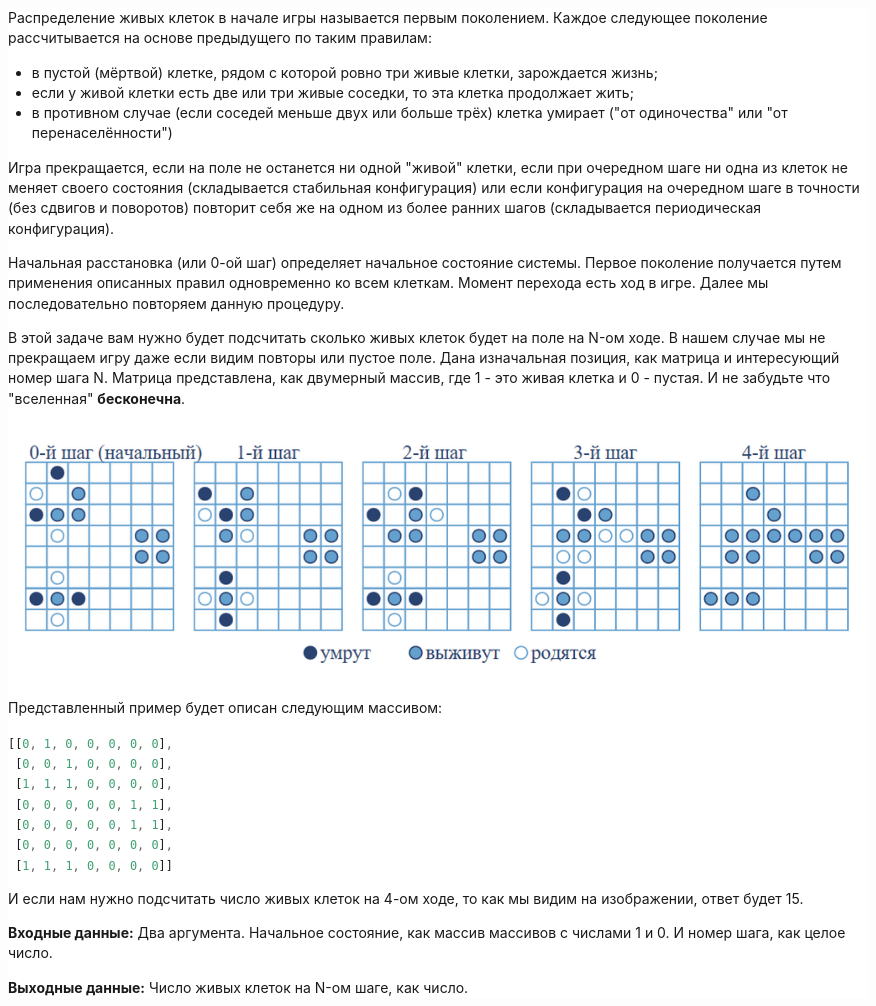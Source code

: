 Распределение живых клеток в начале игры называется первым поколением. Каждое следующее поколение рассчитывается на основе предыдущего по таким правилам:

- в пустой (мёртвой) клетке, рядом с которой ровно три живые клетки, зарождается жизнь;
- если у живой клетки есть две или три живые соседки, то эта клетка продолжает жить;
- в противном случае (если соседей меньше двух или больше трёх) клетка умирает ("от одиночества" или "от перенаселённости")

Игра прекращается, если на поле не останется ни одной "живой" клетки, если при очередном шаге ни одна из клеток не меняет своего состояния (складывается стабильная конфигурация) или если конфигурация на очередном шаге в точности (без сдвигов и поворотов) повторит себя же на одном из более ранних шагов (складывается периодическая конфигурация).

Начальная расстановка (или 0-ой шаг) определяет начальное состояние системы. Первое поколение получается путем применения описанных правил одновременно ко всем клеткам. Момент перехода есть ход в игре. Далее мы последовательно повторяем данную процедуру.

В этой задаче вам нужно будет подсчитать сколько живых клеток будет на поле на N-ом ходе. В нашем случае мы не прекращаем игру даже если видим повторы или пустое поле. Дана изначальная позиция, как матрица и интересующий номер шага N. Матрица представлена, как двумерный массив, где 1 - это живая клетка и 0 - пустая. И не забудьте что "вселенная" **бесконечна**.

![Пример эволюции жизни](game-of-life.png)

Представленный пример будет описан следующим массивом:

```javascript
[[0, 1, 0, 0, 0, 0, 0],
 [0, 0, 1, 0, 0, 0, 0],
 [1, 1, 1, 0, 0, 0, 0],
 [0, 0, 0, 0, 0, 1, 1],
 [0, 0, 0, 0, 0, 1, 1],
 [0, 0, 0, 0, 0, 0, 0],
 [1, 1, 1, 0, 0, 0, 0]]
```

И если нам нужно подсчитать число живых клеток на 4-ом ходе, то как мы видим на изображении, ответ будет 15.

**Входные данные:** Два аргумента. Начальное состояние, как массив массивов с числами 1 и 0. И номер шага, как целое число.

**Выходные данные:** Число живых клеток на N-ом шаге, как число.
